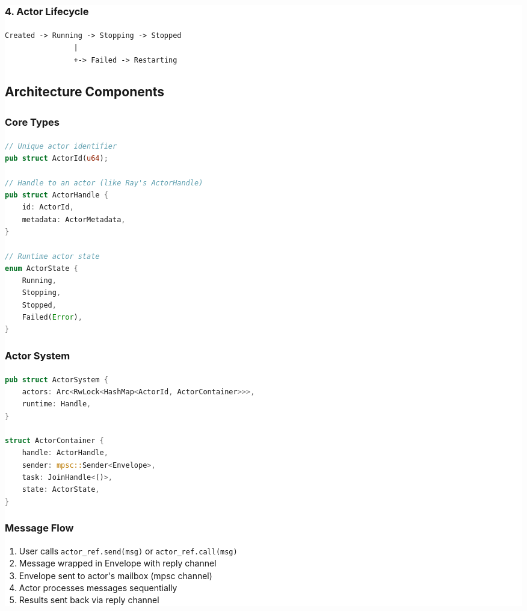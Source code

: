 ### 4. Actor Lifecycle

```
Created -> Running -> Stopping -> Stopped
                |
                +-> Failed -> Restarting
```

## Architecture Components

### Core Types

```rust
// Unique actor identifier
pub struct ActorId(u64);

// Handle to an actor (like Ray's ActorHandle)
pub struct ActorHandle {
    id: ActorId,
    metadata: ActorMetadata,
}

// Runtime actor state
enum ActorState {
    Running,
    Stopping,
    Stopped,
    Failed(Error),
}
```

### Actor System

```rust
pub struct ActorSystem {
    actors: Arc<RwLock<HashMap<ActorId, ActorContainer>>>,
    runtime: Handle,
}

struct ActorContainer {
    handle: ActorHandle,
    sender: mpsc::Sender<Envelope>,
    task: JoinHandle<()>,
    state: ActorState,
}
```

### Message Flow

1. User calls `actor_ref.send(msg)` or `actor_ref.call(msg)`
2. Message wrapped in Envelope with reply channel
3. Envelope sent to actor's mailbox (mpsc channel)
4. Actor processes messages sequentially
5. Results sent back via reply channel
